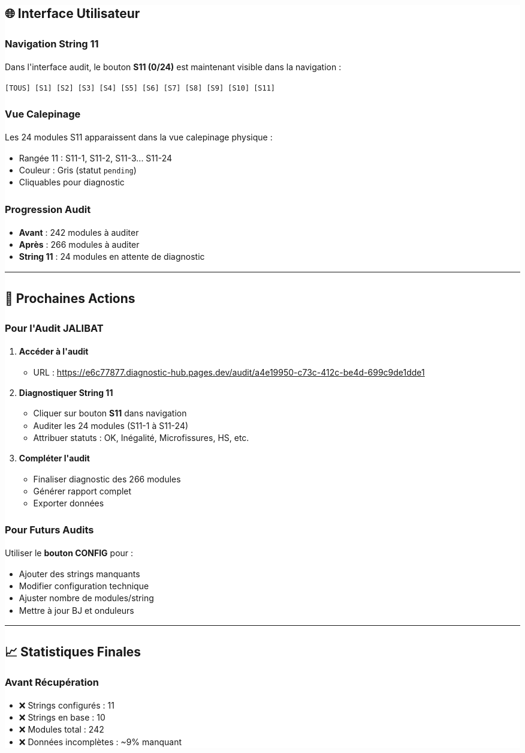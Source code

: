 ## 🌐 Interface Utilisateur

### Navigation String 11
Dans l'interface audit, le bouton **S11 (0/24)** est maintenant visible dans la navigation :
```
[TOUS] [S1] [S2] [S3] [S4] [S5] [S6] [S7] [S8] [S9] [S10] [S11]
```

### Vue Calepinage
Les 24 modules S11 apparaissent dans la vue calepinage physique :
- Rangée 11 : S11-1, S11-2, S11-3... S11-24
- Couleur : Gris (statut `pending`)
- Cliquables pour diagnostic

### Progression Audit
- **Avant** : 242 modules à auditer
- **Après** : 266 modules à auditer
- **String 11** : 24 modules en attente de diagnostic

---

## 🎯 Prochaines Actions

### Pour l'Audit JALIBAT

1. **Accéder à l'audit**
   - URL : https://e6c77877.diagnostic-hub.pages.dev/audit/a4e19950-c73c-412c-be4d-699c9de1dde1

2. **Diagnostiquer String 11**
   - Cliquer sur bouton **S11** dans navigation
   - Auditer les 24 modules (S11-1 à S11-24)
   - Attribuer statuts : OK, Inégalité, Microfissures, HS, etc.

3. **Compléter l'audit**
   - Finaliser diagnostic des 266 modules
   - Générer rapport complet
   - Exporter données

### Pour Futurs Audits

Utiliser le **bouton CONFIG** pour :
- Ajouter des strings manquants
- Modifier configuration technique
- Ajuster nombre de modules/string
- Mettre à jour BJ et onduleurs

---

## 📈 Statistiques Finales

### Avant Récupération
- ❌ Strings configurés : 11
- ❌ Strings en base : 10
- ❌ Modules total : 242
- ❌ Données incomplètes : ~9% manquant
